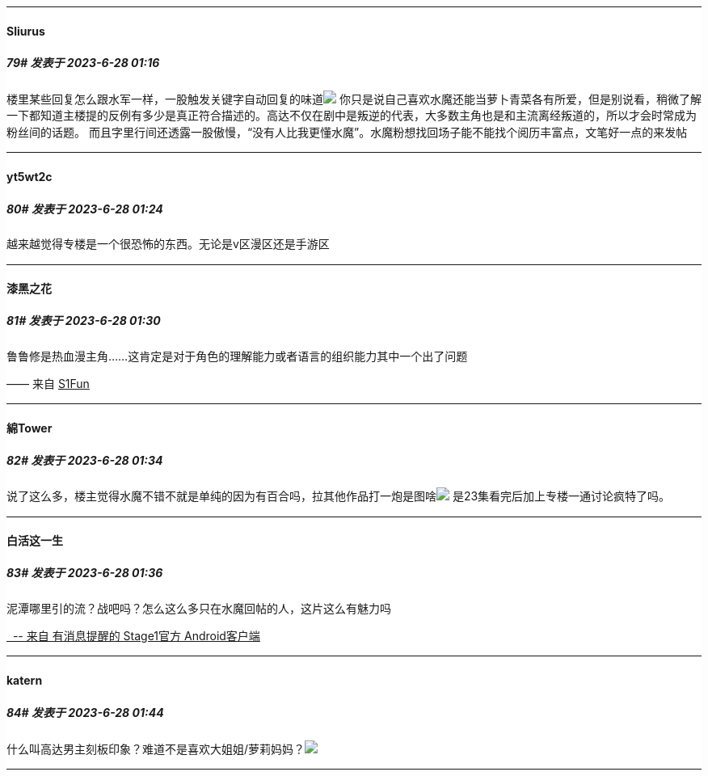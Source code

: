 *****

####  Sliurus  
##### 79#       发表于 2023-6-28 01:16

楼里某些回复怎么跟水军一样，一股触发关键字自动回复的味道<img src="https://static.saraba1st.com/image/smiley/face2017/009.gif" referrerpolicy="no-referrer">
你只是说自己喜欢水魔还能当萝卜青菜各有所爱，但是别说看，稍微了解一下都知道主楼提的反例有多少是真正符合描述的。高达不仅在剧中是叛逆的代表，大多数主角也是和主流离经叛道的，所以才会时常成为粉丝间的话题。
而且字里行间还透露一股傲慢，“没有人比我更懂水魔”。水魔粉想找回场子能不能找个阅历丰富点，文笔好一点的来发帖

*****

####  yt5wt2c  
##### 80#       发表于 2023-6-28 01:24

越来越觉得专楼是一个很恐怖的东西。无论是v区漫区还是手游区


*****

####  漆黑之花  
##### 81#       发表于 2023-6-28 01:30

鲁鲁修是热血漫主角……这肯定是对于角色的理解能力或者语言的组织能力其中一个出了问题

—— 来自 [S1Fun](https://s1fun.koalcat.com)

*****

####  綿Tower  
##### 82#       发表于 2023-6-28 01:34

说了这么多，楼主觉得水魔不错不就是单纯的因为有百合吗，拉其他作品打一炮是图啥<img src="https://static.saraba1st.com/image/smiley/face2017/002.png" referrerpolicy="no-referrer">
是23集看完后加上专楼一通讨论疯特了吗。


*****

####  白活这一生  
##### 83#       发表于 2023-6-28 01:36

泥潭哪里引的流？战吧吗？怎么这么多只在水魔回帖的人，这片这么有魅力吗

[  -- 来自 有消息提醒的 Stage1官方 Android客户端](https://www.coolapk.com/apk/140634)


*****

####  katern  
##### 84#       发表于 2023-6-28 01:44

什么叫高达男主刻板印象？难道不是喜欢大姐姐/萝莉妈妈？<img src="https://static.saraba1st.com/image/smiley/face2017/037.png" referrerpolicy="no-referrer">

*****

